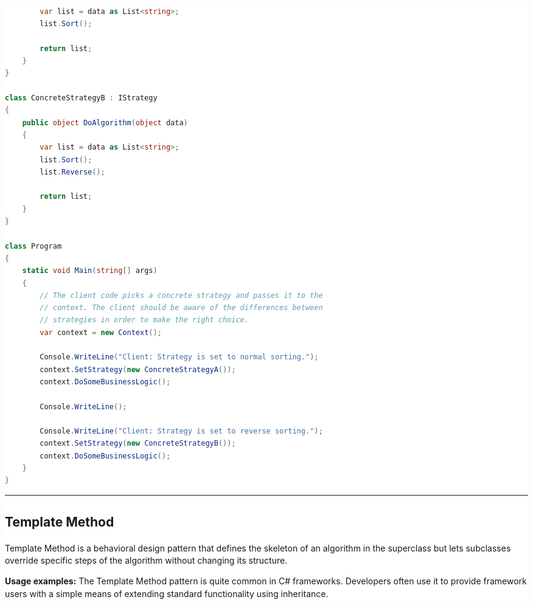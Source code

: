 ```cs
        var list = data as List<string>;
        list.Sort();

        return list;
    }
}

class ConcreteStrategyB : IStrategy
{
    public object DoAlgorithm(object data)
    {
        var list = data as List<string>;
        list.Sort();
        list.Reverse();

        return list;
    }
}

class Program
{
    static void Main(string[] args)
    {
        // The client code picks a concrete strategy and passes it to the
        // context. The client should be aware of the differences between
        // strategies in order to make the right choice.
        var context = new Context();

        Console.WriteLine("Client: Strategy is set to normal sorting.");
        context.SetStrategy(new ConcreteStrategyA());
        context.DoSomeBusinessLogic();
        
        Console.WriteLine();
        
        Console.WriteLine("Client: Strategy is set to reverse sorting.");
        context.SetStrategy(new ConcreteStrategyB());
        context.DoSomeBusinessLogic();
    }
}
```
---

## **Template Method**

Template Method is a behavioral design pattern that defines the skeleton of an algorithm in the superclass but lets subclasses override specific steps of the algorithm without changing its structure.

**Usage examples:** The Template Method pattern is quite common in C# frameworks. Developers often use it to provide framework users with a simple means of extending standard functionality using inheritance.

